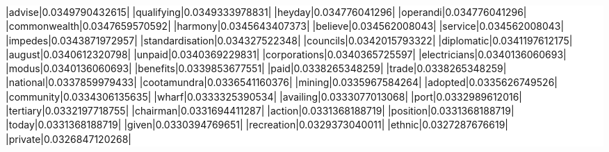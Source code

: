 |advise|0.0349790432615|
|qualifying|0.0349333978831|
|heyday|0.034776041296|
|operandi|0.034776041296|
|commonwealth|0.0347659570592|
|harmony|0.0345643407373|
|believe|0.034562008043|
|service|0.034562008043|
|impedes|0.0343871972957|
|standardisation|0.034327522348|
|councils|0.0342015793322|
|diplomatic|0.0341197612175|
|august|0.0340612320798|
|unpaid|0.0340369229831|
|corporations|0.0340365725597|
|electricians|0.0340136060693|
|modus|0.0340136060693|
|benefits|0.0339853677551|
|paid|0.0338265348259|
|trade|0.0338265348259|
|national|0.0337859979433|
|cootamundra|0.0336541160376|
|mining|0.0335967584264|
|adopted|0.0335626749526|
|community|0.0334306135635|
|wharf|0.0333325390534|
|availing|0.0333077013068|
|port|0.0332989612016|
|tertiary|0.0332197718755|
|chairman|0.0331694411287|
|action|0.0331368188719|
|position|0.0331368188719|
|today|0.0331368188719|
|given|0.0330394769651|
|recreation|0.0329373040011|
|ethnic|0.0327287676619|
|private|0.0326847120268|